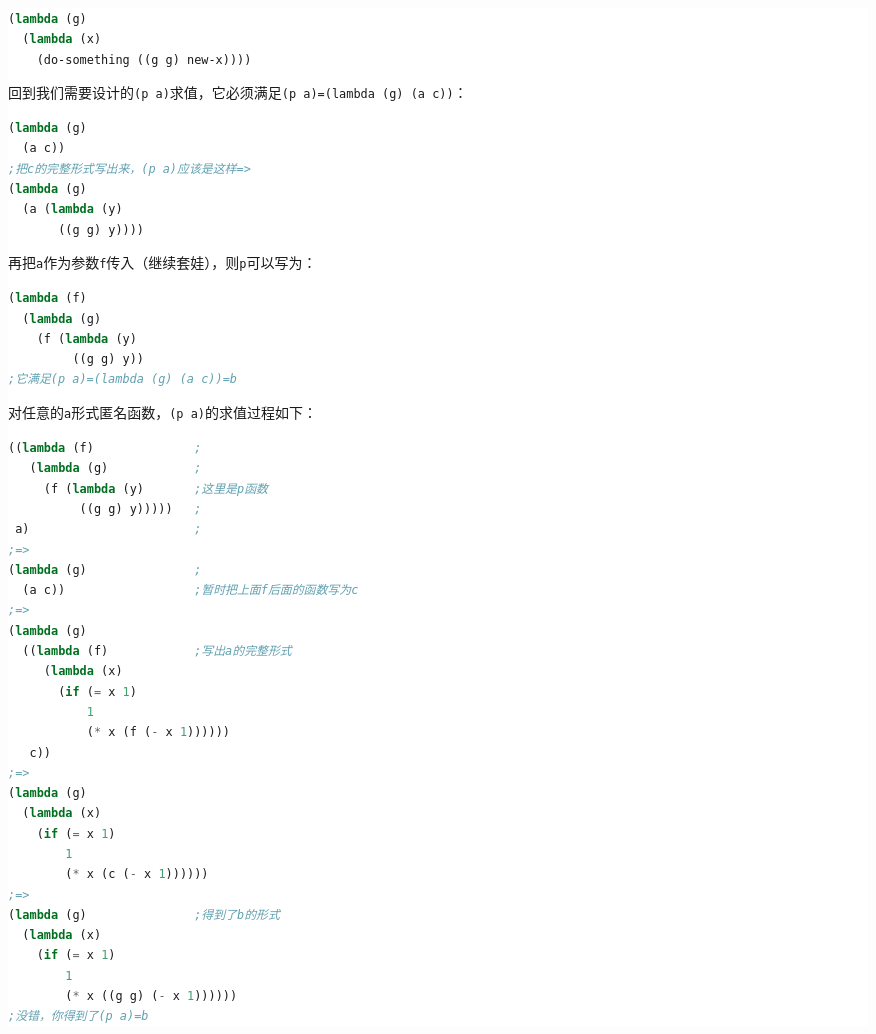 ```Scheme 
(lambda (g)   
  (lambda (x)                    
    (do-something ((g g) new-x)))) 
```
回到我们需要设计的`(p a)`求值，它必须满足`(p a)=(lambda (g) (a c))`：
```Scheme
(lambda (g)
  (a c))     
;把c的完整形式写出来，(p a)应该是这样=>
(lambda (g)
  (a (lambda (y)
       ((g g) y))))
```
再把`a`作为参数`f`传入（继续套娃），则`p`可以写为：
```Scheme
(lambda (f)
  (lambda (g)
    (f (lambda (y) 
         ((g g) y))   
;它满足(p a)=(lambda (g) (a c))=b
```
对任意的`a`形式匿名函数，`(p a)`的求值过程如下：  
```Scheme
((lambda (f)              ;
   (lambda (g)            ;
     (f (lambda (y)       ;这里是p函数
          ((g g) y)))))   ;
 a)                       ;
;=>
(lambda (g)               ;
  (a c))                  ;暂时把上面f后面的函数写为c
;=>
(lambda (g)
  ((lambda (f)            ;写出a的完整形式
     (lambda (x)                     
       (if (= x 1)                  
           1                          
           (* x (f (- x 1))))))
   c))
;=>
(lambda (g)              
  (lambda (x)                 
    (if (= x 1)                  
        1                
        (* x (c (- x 1))))))  
;=> 
(lambda (g)               ;得到了b的形式      
  (lambda (x)                     
    (if (= x 1)                  
        1                                     
        (* x ((g g) (- x 1))))))
;没错，你得到了(p a)=b
```
